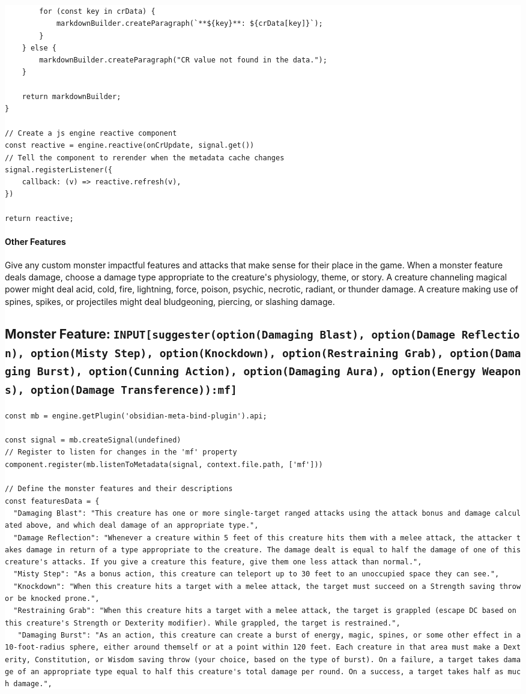 ```js-engine
        for (const key in crData) {
            markdownBuilder.createParagraph(`**${key}**: ${crData[key]}`);
        }
    } else {
        markdownBuilder.createParagraph("CR value not found in the data.");
    }

    return markdownBuilder;
}

// Create a js engine reactive component
const reactive = engine.reactive(onCrUpdate, signal.get())
// Tell the component to rerender when the metadata cache changes
signal.registerListener({
    callback: (v) => reactive.refresh(v),
})

return reactive;

```

#### Other Features

Give any custom monster impactful features and attacks that make sense for their place in the game. When a monster feature deals damage, choose a damage type appropriate to the creature's physiology, theme, or story. A creature channeling magical power might deal acid, cold, fire, lightning, force, poison, psychic, necrotic, radiant, or thunder damage. A creature making use of spines, spikes, or projectiles might deal bludgeoning, piercing, or slashing damage.

## Monster Feature: `INPUT[suggester(option(Damaging Blast), option(Damage Reflection), option(Misty Step), option(Knockdown), option(Restraining Grab), option(Damaging Burst), option(Cunning Action), option(Damaging Aura), option(Energy Weapons), option(Damage Transference)):mf]`


```js-engine
const mb = engine.getPlugin('obsidian-meta-bind-plugin').api;

const signal = mb.createSignal(undefined)
// Register to listen for changes in the 'mf' property
component.register(mb.listenToMetadata(signal, context.file.path, ['mf']))

// Define the monster features and their descriptions
const featuresData = {
  "Damaging Blast": "This creature has one or more single-target ranged attacks using the attack bonus and damage calculated above, and which deal damage of an appropriate type.",
  "Damage Reflection": "Whenever a creature within 5 feet of this creature hits them with a melee attack, the attacker takes damage in return of a type appropriate to the creature. The damage dealt is equal to half the damage of one of this creature's attacks. If you give a creature this feature, give them one less attack than normal.",
  "Misty Step": "As a bonus action, this creature can teleport up to 30 feet to an unoccupied space they can see.",
  "Knockdown": "When this creature hits a target with a melee attack, the target must succeed on a Strength saving throw or be knocked prone.",
  "Restraining Grab": "When this creature hits a target with a melee attack, the target is grappled (escape DC based on this creature's Strength or Dexterity modifier). While grappled, the target is restrained.",
   "Damaging Burst": "As an action, this creature can create a burst of energy, magic, spines, or some other effect in a 10-foot-radius sphere, either around themself or at a point within 120 feet. Each creature in that area must make a Dexterity, Constitution, or Wisdom saving throw (your choice, based on the type of burst). On a failure, a target takes damage of an appropriate type equal to half this creature's total damage per round. On a success, a target takes half as much damage.", 
```